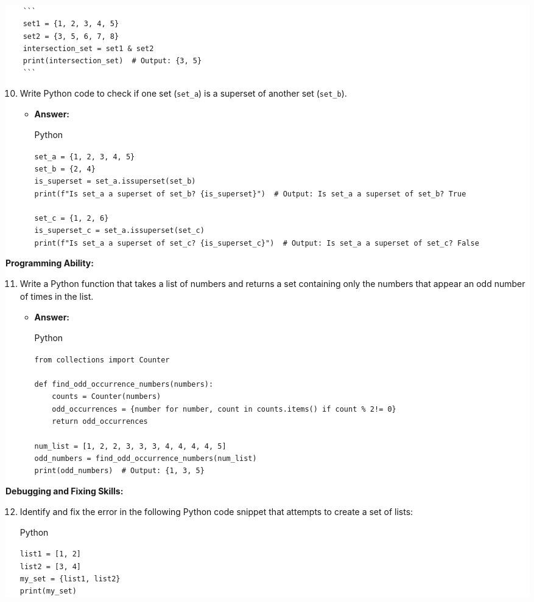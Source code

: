         ```
        set1 = {1, 2, 3, 4, 5}
        set2 = {3, 5, 6, 7, 8}
        intersection_set = set1 & set2
        print(intersection_set)  # Output: {3, 5}
        ```
        
10. Write Python code to check if one set (`set_a`) is a superset of another set (`set_b`).
    
    - **Answer:**
        
        Python
        
        ```
        set_a = {1, 2, 3, 4, 5}
        set_b = {2, 4}
        is_superset = set_a.issuperset(set_b)
        print(f"Is set_a a superset of set_b? {is_superset}")  # Output: Is set_a a superset of set_b? True
        
        set_c = {1, 2, 6}
        is_superset_c = set_a.issuperset(set_c)
        print(f"Is set_a a superset of set_c? {is_superset_c}")  # Output: Is set_a a superset of set_c? False
        ```
        

**Programming Ability:**

11. Write a Python function that takes a list of numbers and returns a set containing only the numbers that appear an odd number of times in the list.
    
    - **Answer:**
        
        Python
        
        ```
        from collections import Counter
        
        def find_odd_occurrence_numbers(numbers):
            counts = Counter(numbers)
            odd_occurrences = {number for number, count in counts.items() if count % 2!= 0}
            return odd_occurrences
        
        num_list = [1, 2, 2, 3, 3, 3, 4, 4, 4, 4, 5]
        odd_numbers = find_odd_occurrence_numbers(num_list)
        print(odd_numbers)  # Output: {1, 3, 5}
        ```
        

**Debugging and Fixing Skills:**

12. Identify and fix the error in the following Python code snippet that attempts to create a set of lists:
    
    Python
    
    ```
    list1 = [1, 2]
    list2 = [3, 4]
    my_set = {list1, list2}
    print(my_set)
    ```
    